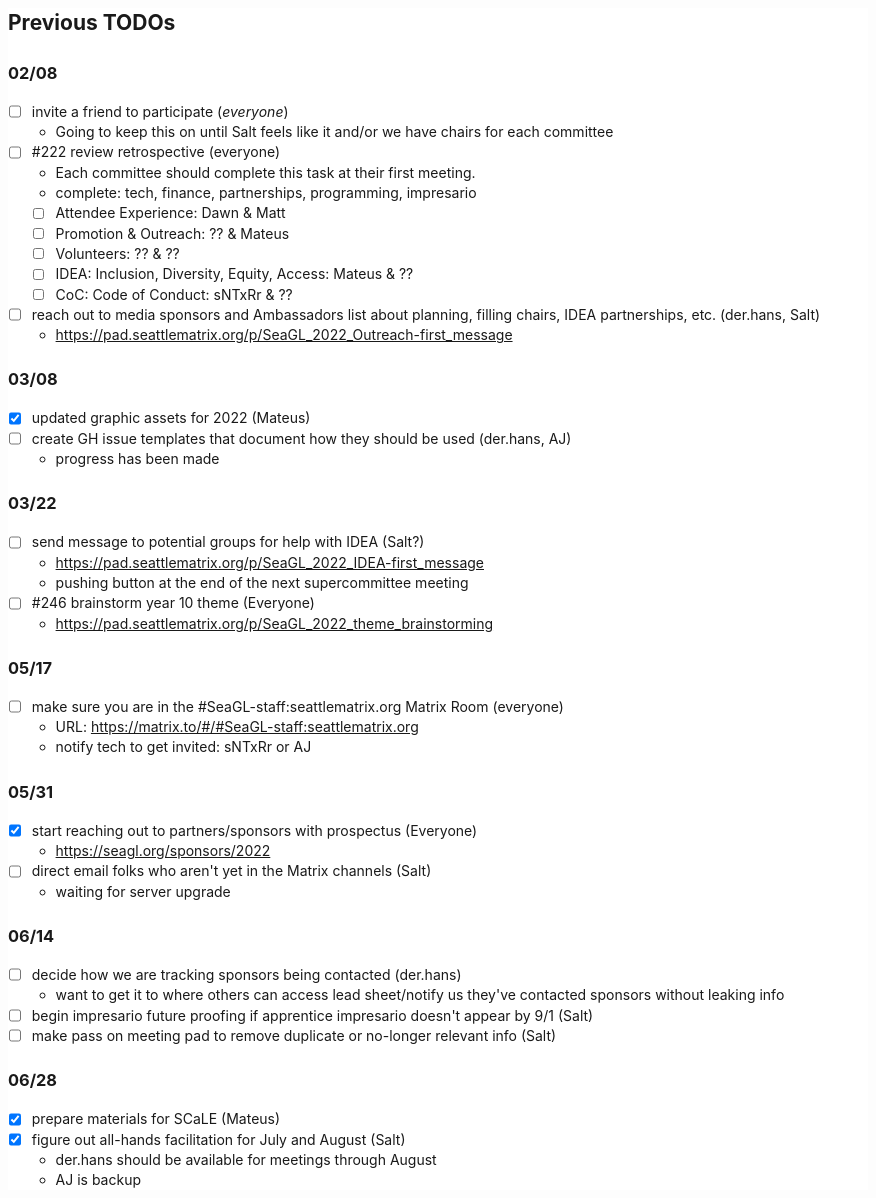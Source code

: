 
## Previous TODOs
### 02/08
- [ ] invite a friend to participate (*everyone*)
  - Going to keep this on until Salt feels like it and/or we have chairs for each committee
- [ ] #222 review retrospective (everyone)
  - Each committee should complete this task at their first meeting.
  - complete: tech, finance, partnerships, programming, impresario
  - [ ] Attendee Experience: Dawn & Matt
  - [ ] Promotion & Outreach: ?? & Mateus
  - [ ] Volunteers: ?? & ??
  - [ ] IDEA: Inclusion, Diversity, Equity, Access: Mateus & ??
  - [ ] CoC: Code of Conduct: sNTxRr & ??
- [ ] reach out to media sponsors and Ambassadors list about planning, filling chairs, IDEA partnerships, etc. (der.hans, Salt)
  - https://pad.seattlematrix.org/p/SeaGL_2022_Outreach-first_message

### 03/08
- [x] updated graphic assets for 2022 (Mateus)
- [ ] create GH issue templates that document how they should be used (der.hans, AJ)
  - progress has been made

### 03/22
- [ ] send message to potential groups for help with IDEA (Salt?)
  - https://pad.seattlematrix.org/p/SeaGL_2022_IDEA-first_message
  - pushing button at the end of the next supercommittee meeting
- [ ] #246 brainstorm year 10 theme (Everyone)
  - https://pad.seattlematrix.org/p/SeaGL_2022_theme_brainstorming

### 05/17
- [ ] make sure you are in the #SeaGL-staff:seattlematrix.org Matrix Room (everyone)
  - URL: https://matrix.to/#/#SeaGL-staff:seattlematrix.org
  - notify tech to get invited: sNTxRr or AJ

### 05/31
- [x] start reaching out to partners/sponsors with prospectus (Everyone)
  - https://seagl.org/sponsors/2022
- [ ] direct email folks who aren't yet in the Matrix channels (Salt)
  - waiting for server upgrade

### 06/14
- [ ] decide how we are tracking sponsors being contacted (der.hans)
  - want to get it to where others can access lead sheet/notify us they've contacted sponsors without leaking info
- [ ] begin impresario future proofing if apprentice impresario doesn't appear by 9/1 (Salt)
- [ ] make pass on meeting pad to remove duplicate or no-longer relevant info (Salt)

### 06/28
- [x] prepare materials for SCaLE (Mateus)
- [x] figure out all-hands facilitation for July and August (Salt)
  - der.hans should be available for meetings through August
  - AJ is backup
